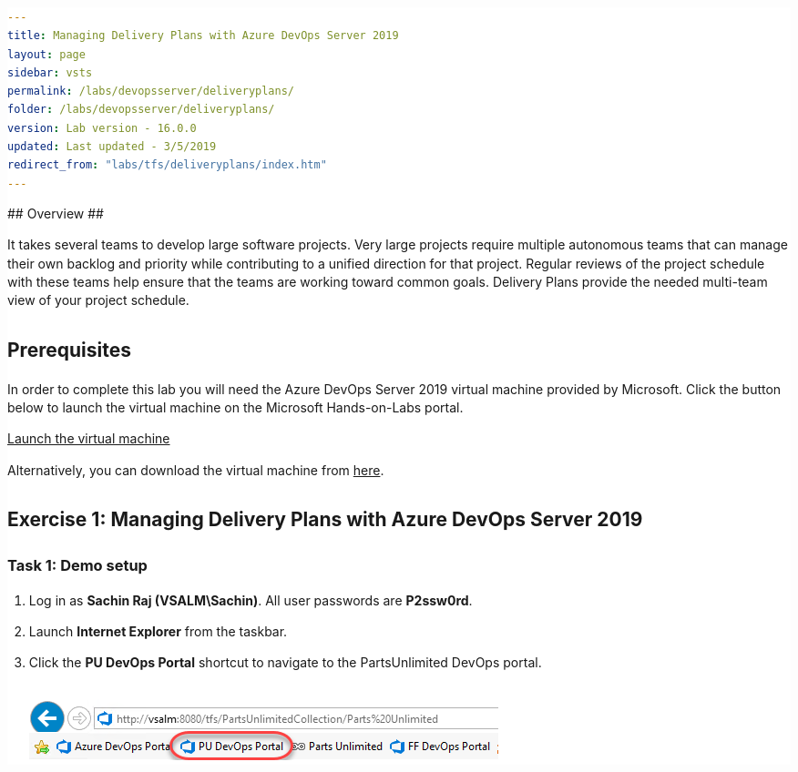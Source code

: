 ```yaml
---
title: Managing Delivery Plans with Azure DevOps Server 2019
layout: page
sidebar: vsts
permalink: /labs/devopsserver/deliveryplans/
folder: /labs/devopsserver/deliveryplans/
version: Lab version - 16.0.0
updated: Last updated - 3/5/2019
redirect_from: "labs/tfs/deliveryplans/index.htm"
---
```

<div class="rw-ui-container"></div>
<a name="Overview"></a>
## Overview ##

It takes several teams to develop large software projects. Very large projects require multiple autonomous teams that can manage their own backlog and priority while contributing to a unified direction for that project. Regular reviews of the project schedule with these teams help ensure that the teams are working toward common goals. Delivery Plans provide the needed multi-team view of your project schedule.

<a name="Prerequisites"></a>
## Prerequisites ##

In order to complete this lab you will need the Azure DevOps Server 2019 virtual machine provided by Microsoft. Click the button below to launch the virtual machine on the Microsoft Hands-on-Labs portal.

<a href="https://labondemand.com/AuthenticatedLaunch/38311?providerId=4" class="launch-hol" role="button" target="_blank"><span class="lab-details">Launch the virtual machine</span></a>

Alternatively, you can download the virtual machine from [here](../devopsvmdownload).

<a name="Exercise1"></a>
## Exercise 1: Managing Delivery Plans with Azure DevOps Server 2019 ##

<a name="Ex1Task1"></a>
### Task 1: Demo setup ###

1. Log in as **Sachin Raj (VSALM\Sachin)**. All user passwords are **P2ssw0rd**.

1. Launch **Internet Explorer** from the taskbar.

1. Click the **PU DevOps Portal** shortcut to navigate to the PartsUnlimited DevOps portal.

    ![](images/000.png)
